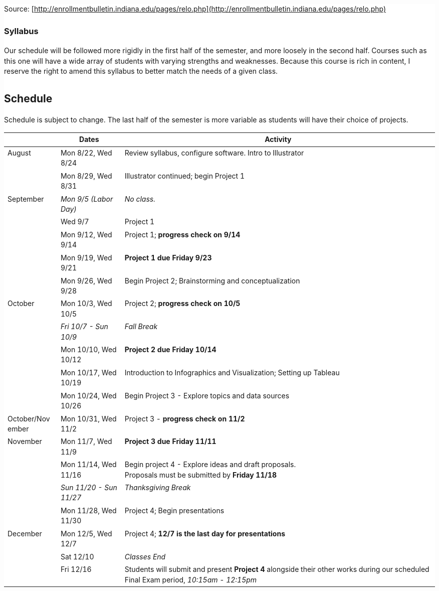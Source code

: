 Source: [http://enrollmentbulletin.indiana.edu/pages/relo.php](http://enrollmentbulletin.indiana.edu/pages/relo.php)

### Syllabus
Our schedule will be followed more rigidly in the first half of the semester, and more loosely in the second half. Courses such as this one will have a wide array of students with varying strengths and weaknesses. Because this course is rich in content, I reserve the right to amend this syllabus to better match the needs of a given class. 


## Schedule
Schedule is subject to change. The last half of the semester is more variable as students will have their choice of projects.

||Dates|Activity|
|-----|-----|---------|
|August| Mon 8/22, Wed 8/24| Review syllabus, configure software. Intro to Illustrator|
|| Mon 8/29, Wed 8/31|Illustrator continued; begin Project 1|
|September| *Mon 9/5 (Labor Day)*|*No class.*|
|| Wed 9/7| Project 1|
||Mon 9/12, Wed 9/14| Project 1; **progress check on 9/14**|
||Mon 9/19, Wed 9/21| **Project 1 due Friday 9/23**|
||Mon 9/26, Wed 9/28| Begin Project 2; Brainstorming and conceptualization|
|October|Mon 10/3, Wed 10/5|Project 2; **progress check on 10/5**|
||*Fri 10/7 - Sun 10/9*|*Fall Break*|
||Mon 10/10, Wed 10/12|**Project 2 due Friday 10/14**|
||Mon 10/17, Wed 10/19|Introduction to Infographics and Visualization; Setting up Tableau|
||Mon 10/24, Wed 10/26|Begin Project 3 - Explore topics and data sources|
|October/November|Mon 10/31, Wed 11/2|Project 3 - **progress check on 11/2**|
|November|Mon 11/7, Wed 11/9|**Project 3 due Friday 11/11**|
||Mon 11/14, Wed 11/16|Begin project 4 - Explore ideas and draft proposals. <br />Proposals must be submitted by **Friday 11/18**|
||*Sun 11/20 - Sun 11/27*|*Thanksgiving Break*|
||Mon 11/28, Wed 11/30|Project 4; Begin presentations|
|December|Mon 12/5, Wed 12/7|Project 4; **12/7 is the last day for presentations**|
||Sat 12/10|*Classes End*|
||Fri 12/16| Students will submit and present **Project 4** alongside their other works during our scheduled Final Exam period, *10:15am - 12:15pm*|
